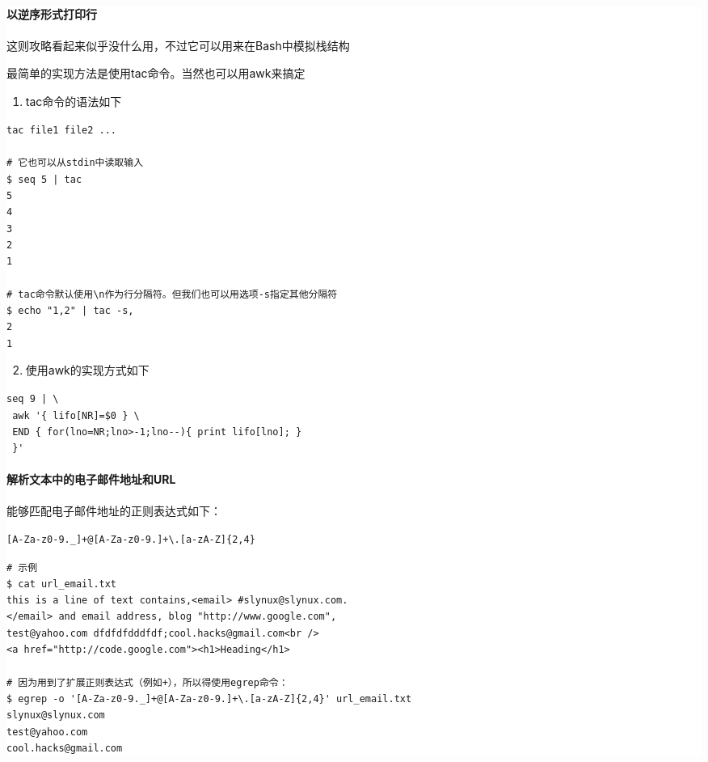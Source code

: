 #### 以逆序形式打印行    

这则攻略看起来似乎没什么用，不过它可以用来在Bash中模拟栈结构

最简单的实现方法是使用tac命令。当然也可以用awk来搞定

1. tac命令的语法如下

```shell
tac file1 file2 ... 

# 它也可以从stdin中读取输入
$ seq 5 | tac
5
4
3
2
1 

# tac命令默认使用\n作为行分隔符。但我们也可以用选项-s指定其他分隔符
$ echo "1,2" | tac -s,
2
1 
```

2. 使用awk的实现方式如下

```shell
seq 9 | \
 awk '{ lifo[NR]=$0 } \
 END { for(lno=NR;lno>-1;lno--){ print lifo[lno]; }
 }' 
```

#### 解析文本中的电子邮件地址和URL    

能够匹配电子邮件地址的正则表达式如下：

```shell
[A-Za-z0-9._]+@[A-Za-z0-9.]+\.[a-zA-Z]{2,4} 
```

```shell
# 示例
$ cat url_email.txt
this is a line of text contains,<email> #slynux@slynux.com.
</email> and email address, blog "http://www.google.com",
test@yahoo.com dfdfdfdddfdf;cool.hacks@gmail.com<br />
<a href="http://code.google.com"><h1>Heading</h1> 

# 因为用到了扩展正则表达式（例如+），所以得使用egrep命令：
$ egrep -o '[A-Za-z0-9._]+@[A-Za-z0-9.]+\.[a-zA-Z]{2,4}' url_email.txt
slynux@slynux.com
test@yahoo.com
cool.hacks@gmail.com 
```

